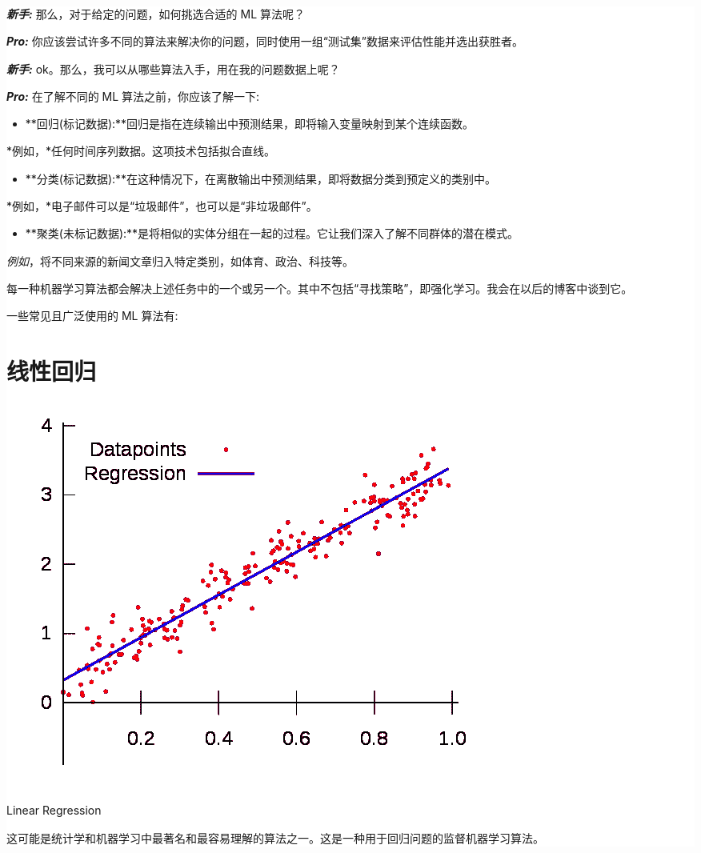 ***新手:*** 那么，对于给定的问题，如何挑选合适的 ML 算法呢？

***Pro:*** 你应该尝试许多不同的算法来解决你的问题，同时使用一组“测试集”数据来评估性能并选出获胜者。

***新手:*** ok。那么，我可以从哪些算法入手，用在我的问题数据上呢？

***Pro:*** 在了解不同的 ML 算法之前，你应该了解一下:

*   **回归(标记数据):**回归是指在连续输出中预测结果，即将输入变量映射到某个连续函数。

*例如，*任何时间序列数据。这项技术包括拟合直线。

*   **分类(标记数据):**在这种情况下，在离散输出中预测结果，即将数据分类到预定义的类别中。

*例如，*电子邮件可以是“垃圾邮件”，也可以是“非垃圾邮件”。

*   **聚类(未标记数据):**是将相似的实体分组在一起的过程。它让我们深入了解不同群体的潜在模式。

*例如*，将不同来源的新闻文章归入特定类别，如体育、政治、科技等。

每一种机器学习算法都会解决上述任务中的一个或另一个。其中不包括“寻找策略”，即强化学习。我会在以后的博客中谈到它。

一些常见且广泛使用的 ML 算法有:

# 线性回归

![](img/a97450ed846d25035e811318ac486466.png)

Linear Regression

这可能是统计学和机器学习中最著名和最容易理解的算法之一。这是一种用于回归问题的监督机器学习算法。
